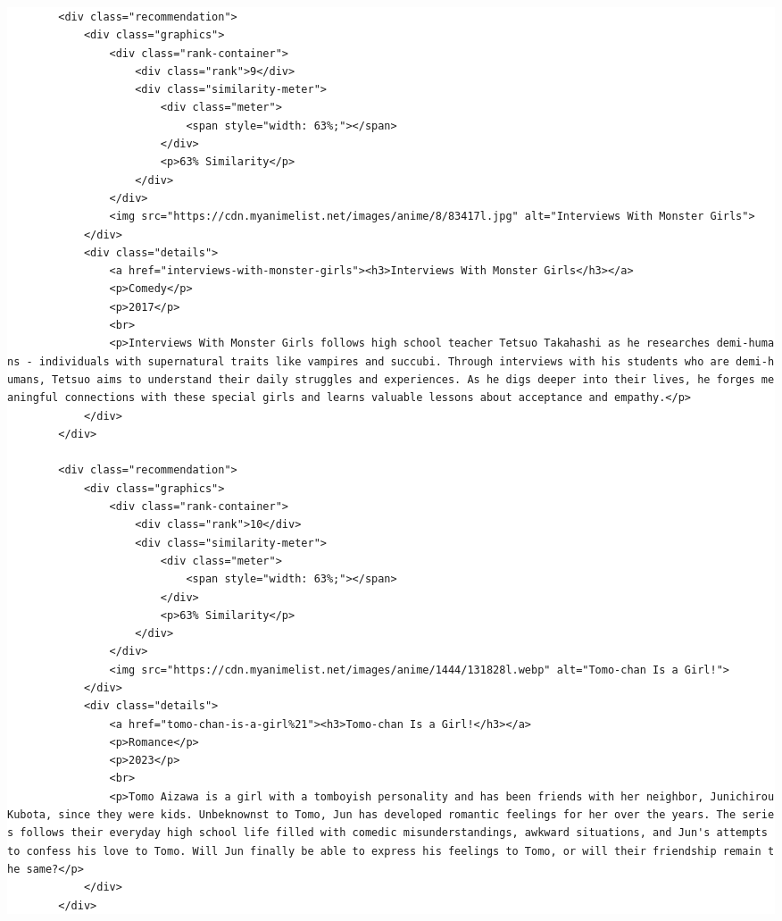             <div class="recommendation">
                <div class="graphics">
                    <div class="rank-container">
                        <div class="rank">9</div>
                        <div class="similarity-meter">
                            <div class="meter">
                                <span style="width: 63%;"></span>
                            </div>
                            <p>63% Similarity</p>
                        </div>
                    </div>
                    <img src="https://cdn.myanimelist.net/images/anime/8/83417l.jpg" alt="Interviews With Monster Girls">
                </div>
                <div class="details">
                    <a href="interviews-with-monster-girls"><h3>Interviews With Monster Girls</h3></a>
                    <p>Comedy</p>
                    <p>2017</p>
                    <br>
                    <p>Interviews With Monster Girls follows high school teacher Tetsuo Takahashi as he researches demi-humans - individuals with supernatural traits like vampires and succubi. Through interviews with his students who are demi-humans, Tetsuo aims to understand their daily struggles and experiences. As he digs deeper into their lives, he forges meaningful connections with these special girls and learns valuable lessons about acceptance and empathy.</p>
                </div>
            </div>

            <div class="recommendation">
                <div class="graphics">
                    <div class="rank-container">
                        <div class="rank">10</div>
                        <div class="similarity-meter">
                            <div class="meter">
                                <span style="width: 63%;"></span>
                            </div>
                            <p>63% Similarity</p>
                        </div>
                    </div>
                    <img src="https://cdn.myanimelist.net/images/anime/1444/131828l.webp" alt="Tomo-chan Is a Girl!">
                </div>
                <div class="details">
                    <a href="tomo-chan-is-a-girl%21"><h3>Tomo-chan Is a Girl!</h3></a>
                    <p>Romance</p>
                    <p>2023</p>
                    <br>
                    <p>Tomo Aizawa is a girl with a tomboyish personality and has been friends with her neighbor, Junichirou Kubota, since they were kids. Unbeknownst to Tomo, Jun has developed romantic feelings for her over the years. The series follows their everyday high school life filled with comedic misunderstandings, awkward situations, and Jun's attempts to confess his love to Tomo. Will Jun finally be able to express his feelings to Tomo, or will their friendship remain the same?</p>
                </div>
            </div>
